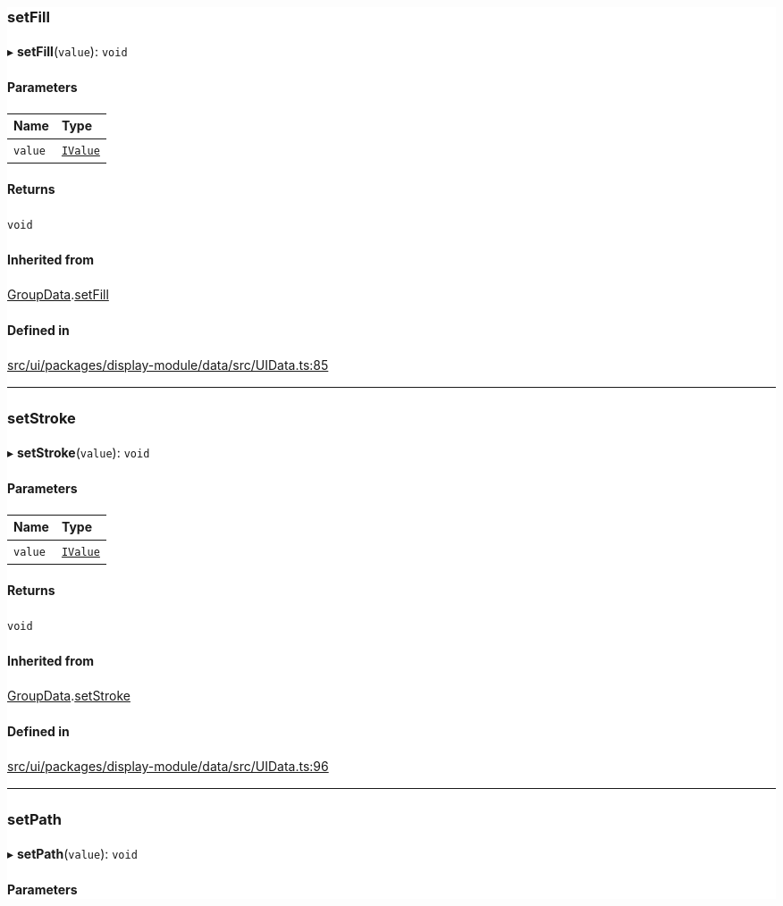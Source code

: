 ### setFill

▸ **setFill**(`value`): `void`

#### Parameters

| Name | Type |
| :------ | :------ |
| `value` | [`IValue`](../modules.md#ivalue) |

#### Returns

`void`

#### Inherited from

[GroupData](GroupData.md).[setFill](GroupData.md#setfill)

#### Defined in

[src/ui/packages/display-module/data/src/UIData.ts:85](https://github.com/leaferjs/leafer-ui/blob/4d73938da11e4e94a0fd5c4fb30002be37f139ac/packages/display-module/data/src/UIData.ts#L85)

___

### setStroke

▸ **setStroke**(`value`): `void`

#### Parameters

| Name | Type |
| :------ | :------ |
| `value` | [`IValue`](../modules.md#ivalue) |

#### Returns

`void`

#### Inherited from

[GroupData](GroupData.md).[setStroke](GroupData.md#setstroke)

#### Defined in

[src/ui/packages/display-module/data/src/UIData.ts:96](https://github.com/leaferjs/leafer-ui/blob/4d73938da11e4e94a0fd5c4fb30002be37f139ac/packages/display-module/data/src/UIData.ts#L96)

___

### setPath

▸ **setPath**(`value`): `void`

#### Parameters
